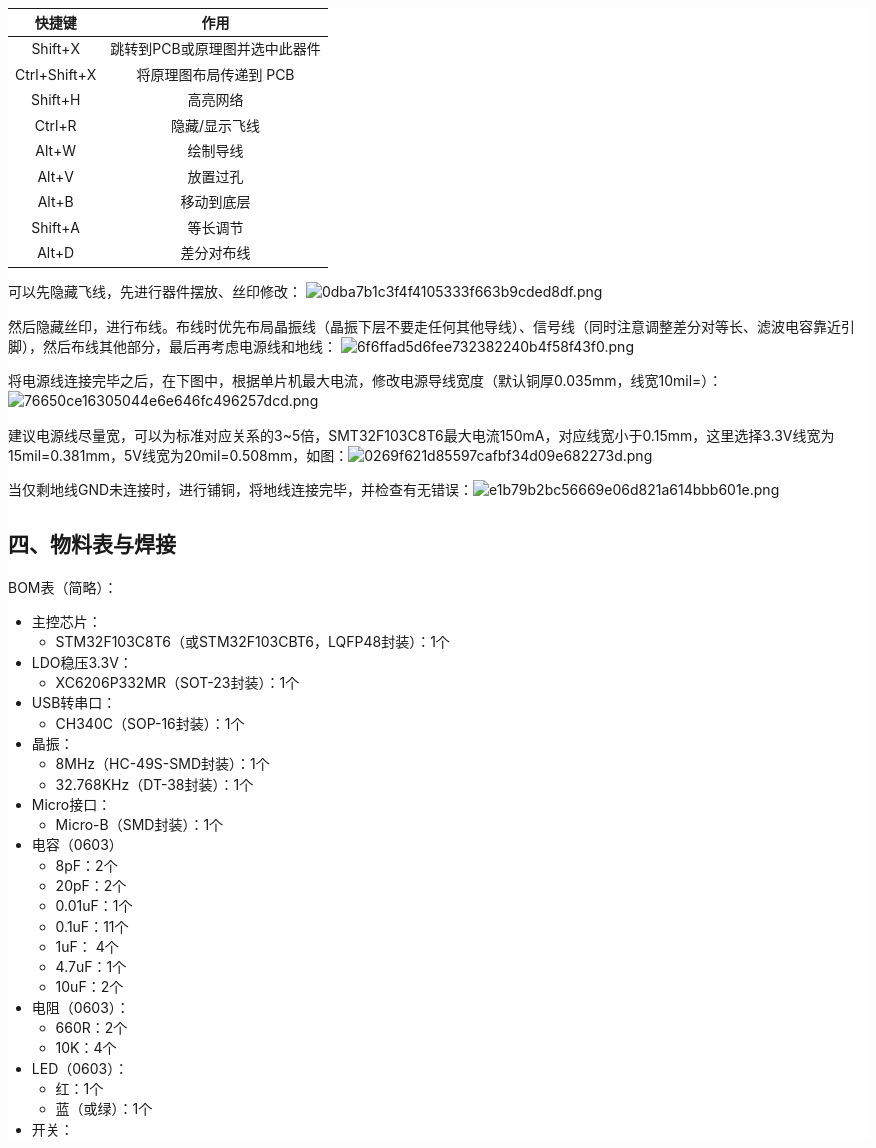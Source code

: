 | 快捷键 | 作用 |
| :------: |:------: |
| Shift+X | 跳转到PCB或原理图并选中此器件 |
| Ctrl+Shift+X | 将原理图布局传递到 PCB |
| Shift+H | 高亮网络 |
| Ctrl+R | 隐藏/显示飞线 |
|Alt+W|绘制导线|
|Alt+V|放置过孔|
|Alt+B|移动到底层|
|Shift+A|等长调节|
|Alt+D|差分对布线|

</div>

可以先隐藏飞线，先进行器件摆放、丝印修改：
![0dba7b1c3f4f4105333f663b9cded8df.png](https://i3.mjj.rip/2024/06/16/0dba7b1c3f4f4105333f663b9cded8df.png)

然后隐藏丝印，进行布线。布线时优先布局晶振线（晶振下层不要走任何其他导线）、信号线（同时注意调整差分对等长、滤波电容靠近引脚），然后布线其他部分，最后再考虑电源线和地线：
![6f6ffad5d6fee732382240b4f58f43f0.png](https://i3.mjj.rip/2024/06/16/6f6ffad5d6fee732382240b4f58f43f0.png)

将电源线连接完毕之后，在下图中，根据单片机最大电流，修改电源导线宽度（默认铜厚0.035mm，线宽10mil=）：
![76650ce16305044e6e646fc496257dcd.png](https://i3.mjj.rip/2024/06/16/76650ce16305044e6e646fc496257dcd.png)

建议电源线尽量宽，可以为标准对应关系的3~5倍，SMT32F103C8T6最大电流150mA，对应线宽小于0.15mm，这里选择3.3V线宽为15mil=0.381mm，5V线宽为20mil=0.508mm，如图：![0269f621d85597cafbf34d09e682273d.png](https://i3.mjj.rip/2024/06/16/0269f621d85597cafbf34d09e682273d.png)

当仅剩地线GND未连接时，进行铺铜，将地线连接完毕，并检查有无错误：![e1b79b2bc56669e06d821a614bbb601e.png](https://i3.mjj.rip/2024/06/16/e1b79b2bc56669e06d821a614bbb601e.png)

## 四、物料表与焊接
BOM表（简略）：
- 主控芯片：
	- STM32F103C8T6（或STM32F103CBT6，LQFP48封装）：1个
- LDO稳压3.3V：
	- XC6206P332MR（SOT-23封装）：1个
- USB转串口：
	- CH340C（SOP-16封装）：1个
- 晶振：
	- 8MHz（HC-49S-SMD封装）：1个
	- 32.768KHz（DT-38封装）：1个
- Micro接口：
	- Micro-B（SMD封装）：1个
- 电容（0603）
	- 8pF：2个
	- 20pF：2个
	- 0.01uF：1个
	- 0.1uF：11个
	- 1uF：  4个
	- 4.7uF：1个
	- 10uF：2个
- 电阻（0603）：
	- 660R：2个
	- 10K：4个
- LED（0603）：
	- 红：1个
	- 蓝（或绿）：1个
- 开关：